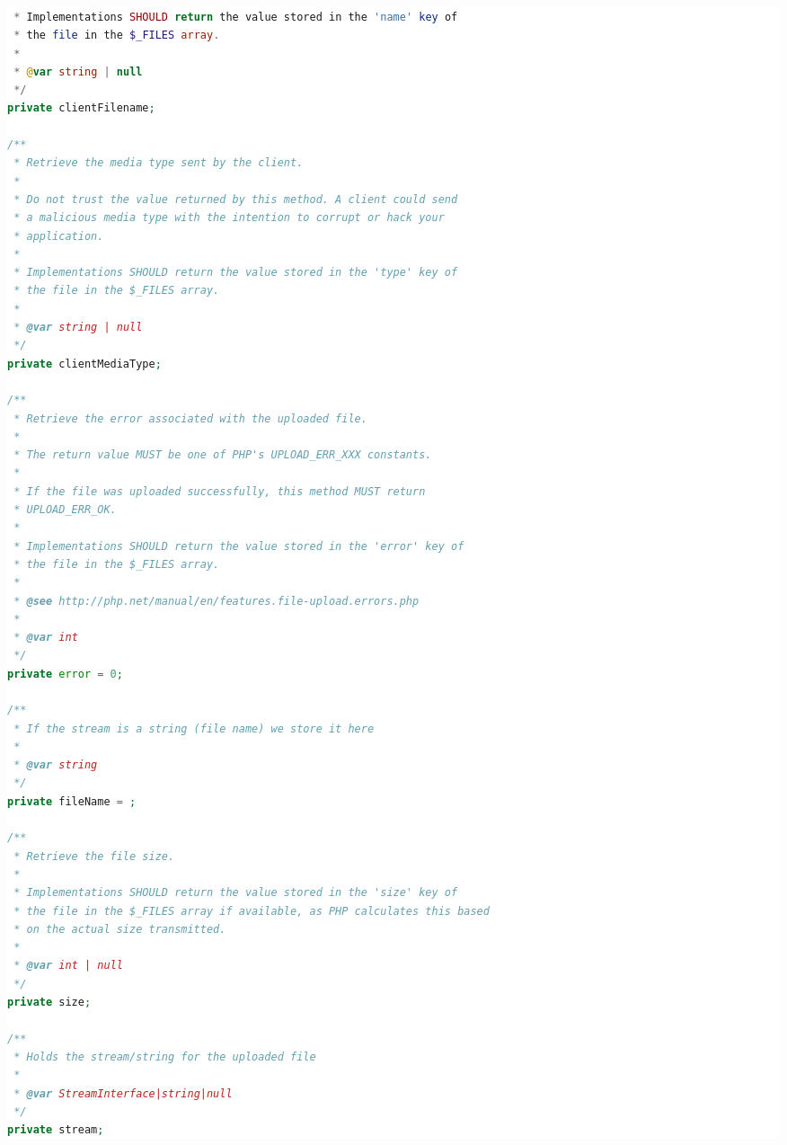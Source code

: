 ```php
 * Implementations SHOULD return the value stored in the 'name' key of
 * the file in the $_FILES array.
 *
 * @var string | null
 */
private clientFilename;

/**
 * Retrieve the media type sent by the client.
 *
 * Do not trust the value returned by this method. A client could send
 * a malicious media type with the intention to corrupt or hack your
 * application.
 *
 * Implementations SHOULD return the value stored in the 'type' key of
 * the file in the $_FILES array.
 *
 * @var string | null
 */
private clientMediaType;

/**
 * Retrieve the error associated with the uploaded file.
 *
 * The return value MUST be one of PHP's UPLOAD_ERR_XXX constants.
 *
 * If the file was uploaded successfully, this method MUST return
 * UPLOAD_ERR_OK.
 *
 * Implementations SHOULD return the value stored in the 'error' key of
 * the file in the $_FILES array.
 *
 * @see http://php.net/manual/en/features.file-upload.errors.php
 *
 * @var int
 */
private error = 0;

/**
 * If the stream is a string (file name) we store it here
 *
 * @var string
 */
private fileName = ;

/**
 * Retrieve the file size.
 *
 * Implementations SHOULD return the value stored in the 'size' key of
 * the file in the $_FILES array if available, as PHP calculates this based
 * on the actual size transmitted.
 *
 * @var int | null
 */
private size;

/**
 * Holds the stream/string for the uploaded file
 *
 * @var StreamInterface|string|null
 */
private stream;

```